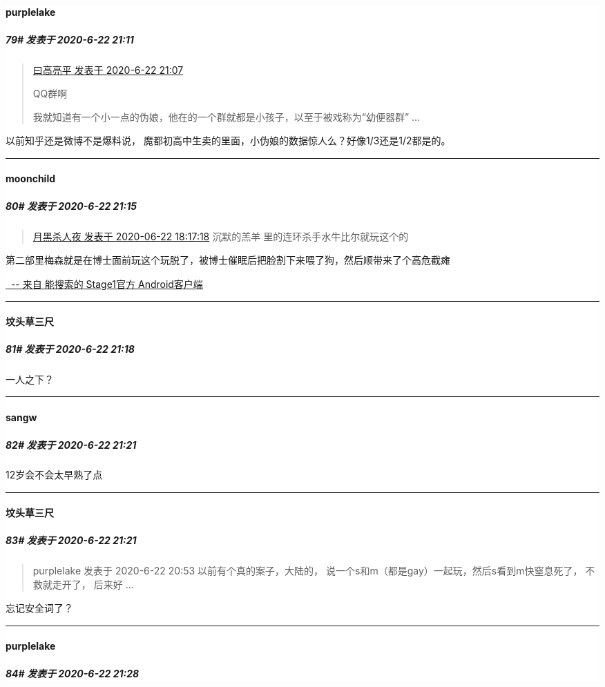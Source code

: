 ####  purplelake  
##### 79#       发表于 2020-6-22 21:11


<blockquote><a href="httphttps://bbs.saraba1st.com/2b/forum.php?mod=redirect&amp;goto=findpost&amp;pid=47909321&amp;ptid=1943423" target="_blank">曰高亮平 发表于 2020-6-22 21:07</a>

QQ群啊


我就知道有一个小一点的伪娘，他在的一个群就都是小孩子，以至于被戏称为“幼便器群” ...</blockquote>
以前知乎还是微博不是爆料说， 魔都初高中生卖的里面，小伪娘的数据惊人么？好像1/3还是1/2都是的。


-----

####  moonchild  
##### 80#       发表于 2020-6-22 21:15


<blockquote><a href="httphttps://bbs.saraba1st.com/2b/forum.php?mod=redirect&amp;goto=findpost&amp;pid=47907071&amp;ptid=1943423" target="_blank">月黑杀人夜 发表于 2020-06-22 18:17:18</a>
沉默的羔羊 里的连环杀手水牛比尔就玩这个的</blockquote>第二部里梅森就是在博士面前玩这个玩脱了，被博士催眠后把脸割下来喂了狗，然后顺带来了个高危截瘫

[  -- 来自 能搜索的 Stage1官方 Android客户端](https://www.coolapk.com/apk/140634)


-----

####  坟头草三尺  
##### 81#       发表于 2020-6-22 21:18


一人之下？


-----

####  sangw  
##### 82#       发表于 2020-6-22 21:21


12岁会不会太早熟了点


-----

####  坟头草三尺  
##### 83#       发表于 2020-6-22 21:21


<blockquote>purplelake 发表于 2020-6-22 20:53
以前有个真的案子，大陆的， 说一个s和m（都是gay）一起玩，然后s看到m快窒息死了， 不救就走开了， 后来好 ...</blockquote>
忘记安全词了？


-----

####  purplelake  
##### 84#       发表于 2020-6-22 21:28
